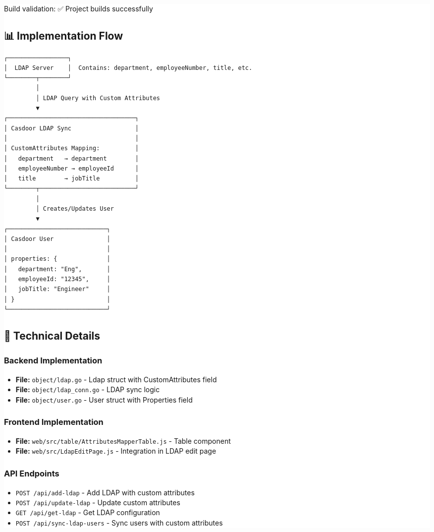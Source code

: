 Build validation: ✅ Project builds successfully

## 📊 Implementation Flow

```
┌─────────────────┐
│  LDAP Server    │  Contains: department, employeeNumber, title, etc.
└────────┬────────┘
         │
         │ LDAP Query with Custom Attributes
         ▼
┌────────────────────────────────────┐
│ Casdoor LDAP Sync                  │
│                                    │
│ CustomAttributes Mapping:          │
│   department   → department        │
│   employeeNumber → employeeId      │
│   title        → jobTitle          │
└────────┬───────────────────────────┘
         │
         │ Creates/Updates User
         ▼
┌────────────────────────────┐
│ Casdoor User               │
│                            │
│ properties: {              │
│   department: "Eng",       │
│   employeeId: "12345",     │
│   jobTitle: "Engineer"     │
│ }                          │
└────────────────────────────┘
```

## 🔧 Technical Details

### Backend Implementation
- **File:** `object/ldap.go` - Ldap struct with CustomAttributes field
- **File:** `object/ldap_conn.go` - LDAP sync logic
- **File:** `object/user.go` - User struct with Properties field

### Frontend Implementation
- **File:** `web/src/table/AttributesMapperTable.js` - Table component
- **File:** `web/src/LdapEditPage.js` - Integration in LDAP edit page

### API Endpoints
- `POST /api/add-ldap` - Add LDAP with custom attributes
- `POST /api/update-ldap` - Update custom attributes
- `GET /api/get-ldap` - Get LDAP configuration
- `POST /api/sync-ldap-users` - Sync users with custom attributes
